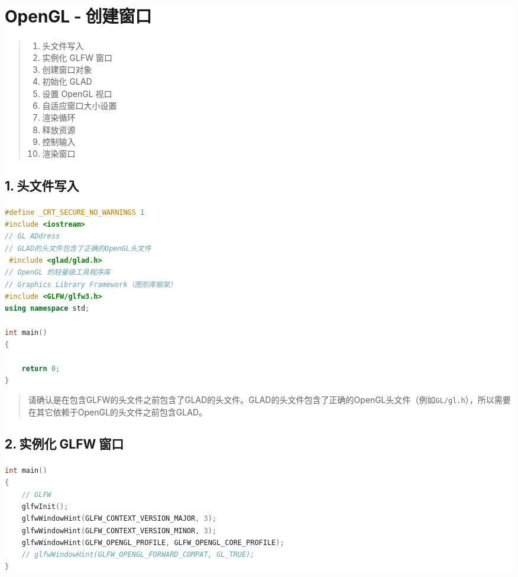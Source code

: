 # OpenGL - 创建窗口

> 1. 头文件写入
> 2. 实例化 GLFW 窗口
> 3. 创建窗口对象
> 4. 初始化 GLAD
> 5. 设置 OpenGL 视口
> 6. 自适应窗口大小设置
> 7. 渲染循环
> 8. 释放资源
> 9. 控制输入
> 10. 渲染窗口



## 1. 头文件写入

~~~c++
#define _CRT_SECURE_NO_WARNINGS 1
#include <iostream>
// GL ADdress
// GLAD的头文件包含了正确的OpenGL头文件
 #include <glad/glad.h>
// OpenGL 的轻量级工具程序库
// Graphics Library Framework（图形库框架）
#include <GLFW/glfw3.h>
using namespace std;

int main()
{
    
    return 0;
}
~~~

> 请确认是在包含GLFW的头文件之前包含了GLAD的头文件。GLAD的头文件包含了正确的OpenGL头文件（例如`GL/gl.h`），所以需要在其它依赖于OpenGL的头文件之前包含GLAD。



## 2. 实例化 GLFW 窗口

~~~c++
int main()
{
    // GLFW
	glfwInit();
	glfwWindowHint(GLFW_CONTEXT_VERSION_MAJOR, 3);
	glfwWindowHint(GLFW_CONTEXT_VERSION_MINOR, 3);
	glfwWindowHint(GLFW_OPENGL_PROFILE, GLFW_OPENGL_CORE_PROFILE);
	// glfwWindowHint(GLFW_OPENGL_FORWARD_COMPAT, GL_TRUE);
}
~~~
